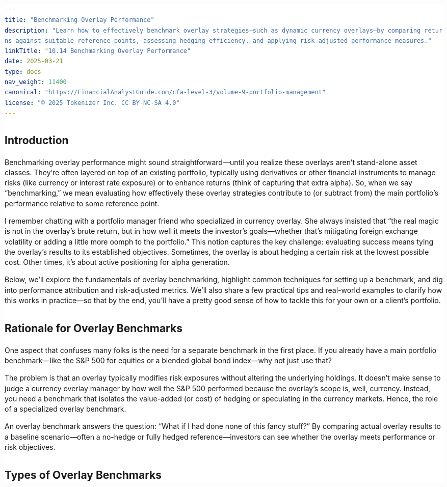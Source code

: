 ```yaml
---
title: "Benchmarking Overlay Performance"
description: "Learn how to effectively benchmark overlay strategies—such as dynamic currency overlays—by comparing returns against suitable reference points, assessing hedging efficiency, and applying risk-adjusted performance measures."
linkTitle: "10.14 Benchmarking Overlay Performance"
date: 2025-03-21
type: docs
nav_weight: 11400
canonical: "https://FinancialAnalystGuide.com/cfa-level-3/volume-9-portfolio-management"
license: "© 2025 Tokenizer Inc. CC BY-NC-SA 4.0"
---
```


## Introduction

Benchmarking overlay performance might sound straightforward—until you realize these overlays aren’t stand-alone asset classes. They’re often layered on top of an existing portfolio, typically using derivatives or other financial instruments to manage risks (like currency or interest rate exposure) or to enhance returns (think of capturing that extra alpha). So, when we say “benchmarking,” we mean evaluating how effectively these overlay strategies contribute to (or subtract from) the main portfolio’s performance relative to some reference point.

I remember chatting with a portfolio manager friend who specialized in currency overlay. She always insisted that “the real magic is not in the overlay’s brute return, but in how well it meets the investor’s goals—whether that’s mitigating foreign exchange volatility or adding a little more oomph to the portfolio.” This notion captures the key challenge: evaluating success means tying the overlay’s results to its established objectives. Sometimes, the overlay is about hedging a certain risk at the lowest possible cost. Other times, it’s about active positioning for alpha generation.

Below, we’ll explore the fundamentals of overlay benchmarking, highlight common techniques for setting up a benchmark, and dig into performance attribution and risk-adjusted metrics. We’ll also share a few practical tips and real-world examples to clarify how this works in practice—so that by the end, you’ll have a pretty good sense of how to tackle this for your own or a client’s portfolio.

## Rationale for Overlay Benchmarks

One aspect that confuses many folks is the need for a separate benchmark in the first place. If you already have a main portfolio benchmark—like the S&P 500 for equities or a blended global bond index—why not just use that?

The problem is that an overlay typically modifies risk exposures without altering the underlying holdings. It doesn’t make sense to judge a currency overlay manager by how well the S&P 500 performed because the overlay’s scope is, well, currency. Instead, you need a benchmark that isolates the value-added (or cost) of hedging or speculating in the currency markets. Hence, the role of a specialized overlay benchmark.

An overlay benchmark answers the question: “What if I had done none of this fancy stuff?” By comparing actual overlay results to a baseline scenario—often a no-hedge or fully hedged reference—investors can see whether the overlay meets performance or risk objectives.

## Types of Overlay Benchmarks
